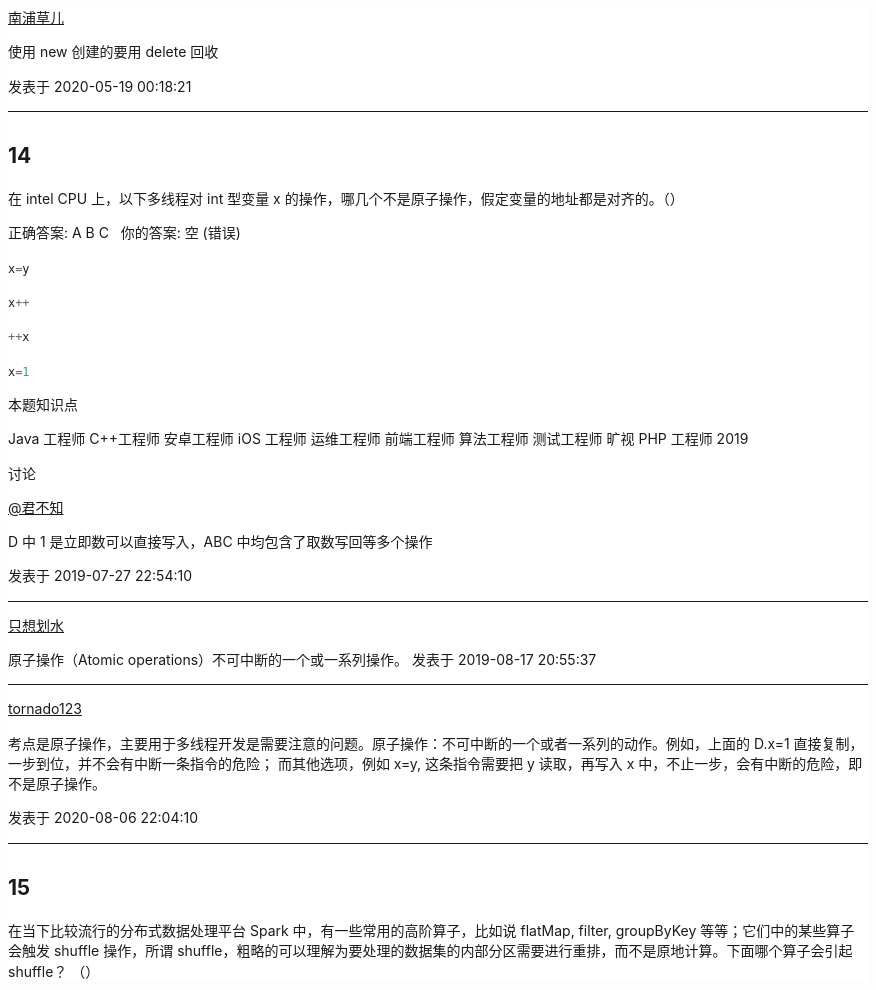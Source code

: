 [南浦草儿](https://www.nowcoder.com/profile/858162654)

使用 new 创建的要用 delete 回收

发表于 2020-05-19 00:18:21

* * *

## 14

在 intel CPU 上，以下多线程对 int 型变量 x 的操作，哪几个不是原子操作，假定变量的地址都是对齐的。（）

正确答案: A B C   你的答案: 空 (错误)

```cpp
x=y
```

```cpp
x++
```

```cpp
++x
```

```cpp
x=1
```

本题知识点

Java 工程师 C++工程师 安卓工程师 iOS 工程师 运维工程师 前端工程师 算法工程师 测试工程师 旷视 PHP 工程师 2019

讨论

[@君不知](https://www.nowcoder.com/profile/144257314)

D 中 1 是立即数可以直接写入，ABC 中均包含了取数写回等多个操作

发表于 2019-07-27 22:54:10

* * *

[只想划水](https://www.nowcoder.com/profile/743029166)

原子操作（Atomic operations）不可中断的一个或一系列操作。 发表于 2019-08-17 20:55:37

* * *

[tornado123](https://www.nowcoder.com/profile/886762484)

考点是原子操作，主要用于多线程开发是需要注意的问题。原子操作：不可中断的一个或者一系列的动作。例如，上面的 D.x=1 直接复制，一步到位，并不会有中断一条指令的危险； 而其他选项，例如 x=y, 这条指令需要把 y 读取，再写入 x 中，不止一步，会有中断的危险，即不是原子操作。

发表于 2020-08-06 22:04:10

* * *

## 15

在当下比较流行的分布式数据处理平台 Spark 中，有一些常用的高阶算子，比如说 flatMap, filter, groupByKey 等等；它们中的某些算子会触发 shuffle 操作，所谓 shuffle，粗略的可以理解为要处理的数据集的内部分区需要进行重排，而不是原地计算。下面哪个算子会引起 shuffle？ （）
